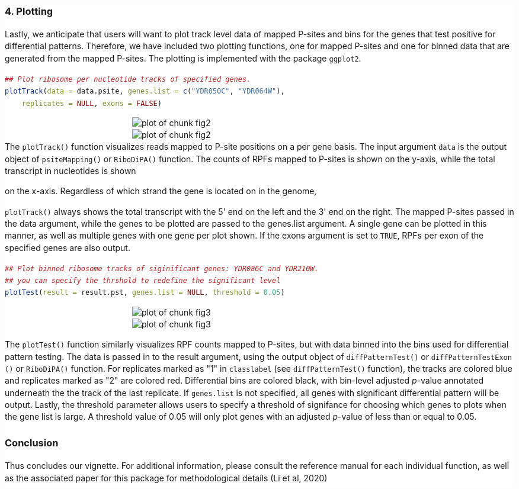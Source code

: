
### 4. Plotting
Lastly, we anticipate that users will want to plot track level data of mapped P-sites and bins for the genes that test positive for differential patterns. Therefore, we have included two plotting functions, one for mapped P-sites and one for binned data that are generated from the mapped P-sites.  The plotting is implemented with the package `ggplot2`.


```r
## Plot ribosome per nucleotide tracks of specified genes.
plotTrack(data = data.psite, genes.list = c("YDR050C", "YDR064W"),
    replicates = NULL, exons = FALSE)
```

<img src="https://github.com/jipingw/RiboDiPA-data/raw/master/fig2-1.png" title="plot of chunk fig2" alt="plot of chunk fig2" width="50%" height="50%" style="display: block; margin: auto;" /><img src="https://github.com/jipingw/RiboDiPA-data/raw/master/fig2-2.png" title="plot of chunk fig2" alt="plot of chunk fig2" width="50%" height="50%" style="display: block; margin: auto;" />
The `plotTrack()` function visualizes reads mapped to P-site positions on a 
per gene basis. The input argument `data` is the output object of 
`psiteMapping()` or `RiboDiPA()` function. The counts of RPFs mapped to P-sites 
is shown on the y-axis, while the total transcript in nucleotides is shown 

on the x-axis. Regardless of which strand the gene is located on in the genome, 

`plotTrack()` always shows the total transcript with the 5' end on the left 
and the 3' end on the right. The mapped P-sites passed in the data argument, 
while the genes to be plotted are passed to the genes.list argument. A single 
gene can be plotted in this manner, as well as multiple genes with one gene 
per plot shown. If the exons argument is set to `TRUE`, RPFs per exon of the 
specified genes are also output.



```r
## Plot binned ribosome tracks of siginificant genes: YDR086C and YDR210W.
## you can specify the thrshold to redefine the significant level
plotTest(result = result.pst, genes.list = NULL, threshold = 0.05) 
```
<img src="https://github.com/jipingw/RiboDiPA-data/raw/master/fig3-1.png" title="plot of chunk fig3" alt="plot of chunk fig3" width="50%" height="50%" style="display: block; margin: auto;" /><img src="https://github.com/jipingw/RiboDiPA-data/raw/master/fig3-2.png" title="plot of chunk fig3" alt="plot of chunk fig3" width="50%" height="50%" style="display: block; margin: auto;" />

The `plotTest()` function similarly visualizes RPF counts mapped to P-sites,
but with data binned into the bins used for differential pattern testing. 
The data is passed in to the result argument, using the output object of 
`diffPatternTest()` or `diffPatternTestExon()` or `RiboDiPA()` function. 
For replicates marked
as "1" in `classlabel` (see `diffPatternTest()` function), the tracks are 
colored blue and replicates marked as "2"  are colored red. Differential bins
are colored black, with bin-level adjusted $p$-value annotated underneath the
the track of the last replicate. If `genes.list` is not specified, all 
genes with significant differential pattern will be output. Lastly, the
threshold parameter allows users to specify a threshold of signifance 
for choosing which genes to plots when the gene list is large. A threshold
value of 0.05 will only plot genes with an adjusted $p$-value of less than
or equal to 0.05.

### Conclusion
Thus concludes our vignette. For additional information, please consult the reference manual for each individual function, as well as the associated paper for this package for methodological details (Li et al, 2020)

